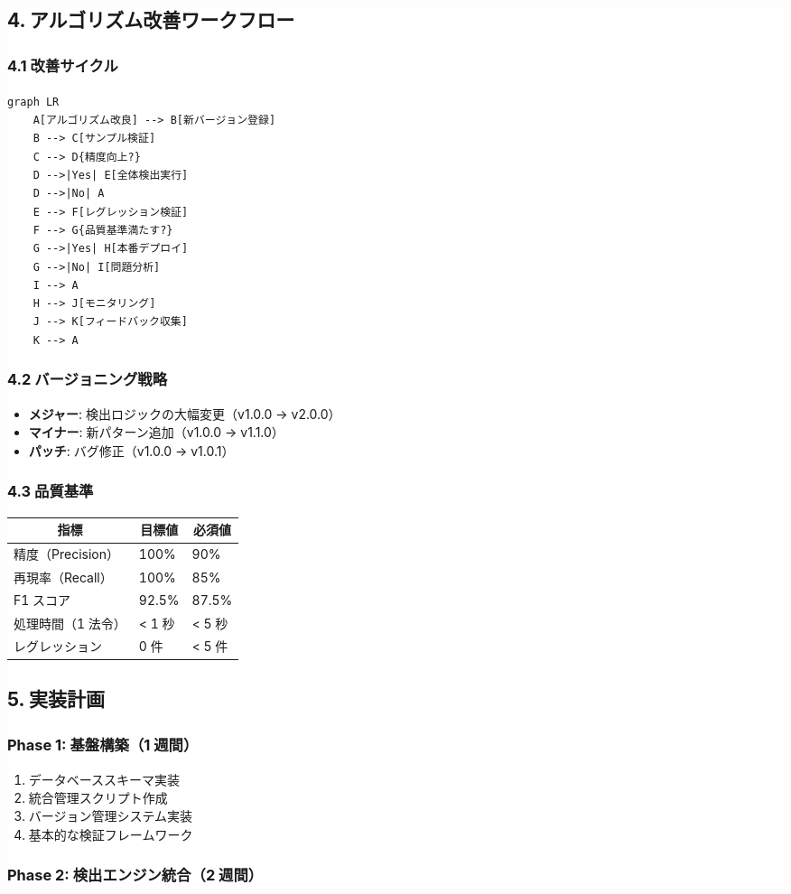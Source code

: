 ## 4. アルゴリズム改善ワークフロー

### 4.1 改善サイクル

```mermaid
graph LR
    A[アルゴリズム改良] --> B[新バージョン登録]
    B --> C[サンプル検証]
    C --> D{精度向上?}
    D -->|Yes| E[全体検出実行]
    D -->|No| A
    E --> F[レグレッション検証]
    F --> G{品質基準満たす?}
    G -->|Yes| H[本番デプロイ]
    G -->|No| I[問題分析]
    I --> A
    H --> J[モニタリング]
    J --> K[フィードバック収集]
    K --> A
```

### 4.2 バージョニング戦略

- **メジャー**: 検出ロジックの大幅変更（v1.0.0 → v2.0.0）
- **マイナー**: 新パターン追加（v1.0.0 → v1.1.0）
- **パッチ**: バグ修正（v1.0.0 → v1.0.1）

### 4.3 品質基準

| 指標               | 目標値 | 必須値 |
| ------------------ | ------ | ------ |
| 精度（Precision）  | 100%   | 90%    |
| 再現率（Recall）   | 100%   | 85%    |
| F1 スコア          | 92.5%  | 87.5%  |
| 処理時間（1 法令） | < 1 秒 | < 5 秒 |
| レグレッション     | 0 件   | < 5 件 |

## 5. 実装計画

### Phase 1: 基盤構築（1 週間）

1. データベーススキーマ実装
2. 統合管理スクリプト作成
3. バージョン管理システム実装
4. 基本的な検証フレームワーク

### Phase 2: 検出エンジン統合（2 週間）
